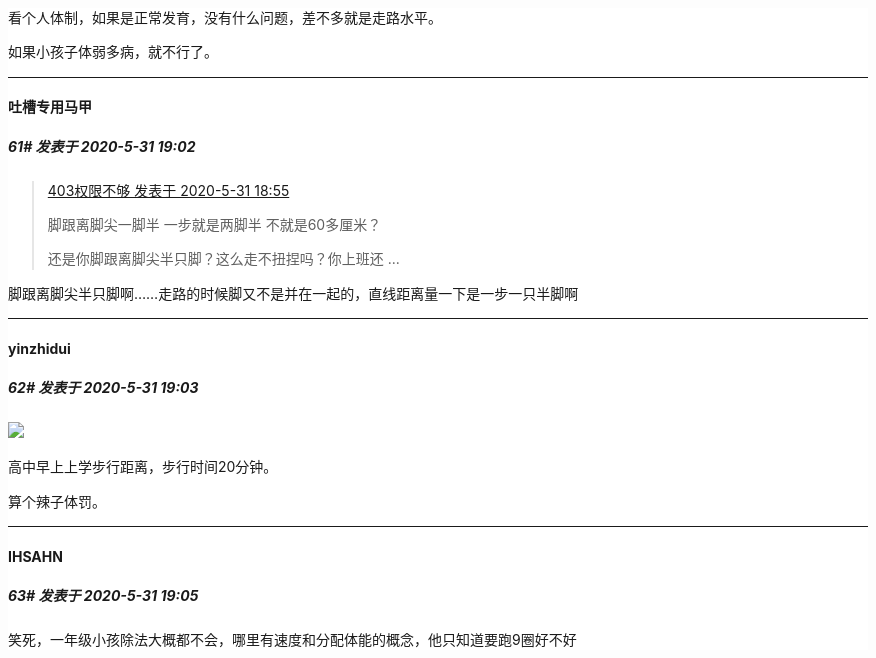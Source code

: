 


看个人体制，如果是正常发育，没有什么问题，差不多就是走路水平。

如果小孩子体弱多病，就不行了。







-----

####  吐槽专用马甲  
##### 61#       发表于 2020-5-31 19:02



<blockquote><a href="httphttps://bbs.saraba1st.com/2b/forum.php?mod=redirect&amp;goto=findpost&amp;pid=47628015&amp;ptid=1938782" target="_blank">403权限不够 发表于 2020-5-31 18:55</a>

脚跟离脚尖一脚半 一步就是两脚半 不就是60多厘米？

还是你脚跟离脚尖半只脚？这么走不扭捏吗？你上班还 ...</blockquote>
脚跟离脚尖半只脚啊……走路的时候脚又不是并在一起的，直线距离量一下是一步一只半脚啊








-----

####  yinzhidui  
##### 62#       发表于 2020-5-31 19:03



<img src="https://p.sda1.dev/0/3dc30206daca307d184a12ba2ea179ce/IMG_611188E4BC51338D7AD4243ECDD9ED9E.jpeg" referrerpolicy="no-referrer">

高中早上上学步行距离，步行时间20分钟。

算个辣子体罚。







-----

####  IHSAHN  
##### 63#       发表于 2020-5-31 19:05




笑死，一年级小孩除法大概都不会，哪里有速度和分配体能的概念，他只知道要跑9圈好不好






